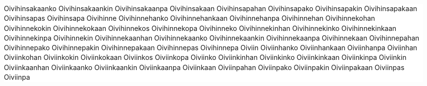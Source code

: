 Oivihinsakaanko
Oivihinsakaankin
Oivihinsakaanpa
Oivihinsakaan
Oivihinsapahan
Oivihinsapako
Oivihinsapakin
Oivihinsapakaan
Oivihinsapas
Oivihinsapa
Oivihinne
Oivihinnehanko
Oivihinnehankaan
Oivihinnehanpa
Oivihinnehan
Oivihinnekohan
Oivihinnekokin
Oivihinnekokaan
Oivihinnekos
Oivihinnekopa
Oivihinneko
Oivihinnekinhan
Oivihinnekinko
Oivihinnekinkaan
Oivihinnekinpa
Oivihinnekin
Oivihinnekaanhan
Oivihinnekaanko
Oivihinnekaankin
Oivihinnekaanpa
Oivihinnekaan
Oivihinnepahan
Oivihinnepako
Oivihinnepakin
Oivihinnepakaan
Oivihinnepas
Oivihinnepa
Oiviin
Oiviinhanko
Oiviinhankaan
Oiviinhanpa
Oiviinhan
Oiviinkohan
Oiviinkokin
Oiviinkokaan
Oiviinkos
Oiviinkopa
Oiviinko
Oiviinkinhan
Oiviinkinko
Oiviinkinkaan
Oiviinkinpa
Oiviinkin
Oiviinkaanhan
Oiviinkaanko
Oiviinkaankin
Oiviinkaanpa
Oiviinkaan
Oiviinpahan
Oiviinpako
Oiviinpakin
Oiviinpakaan
Oiviinpas
Oiviinpa